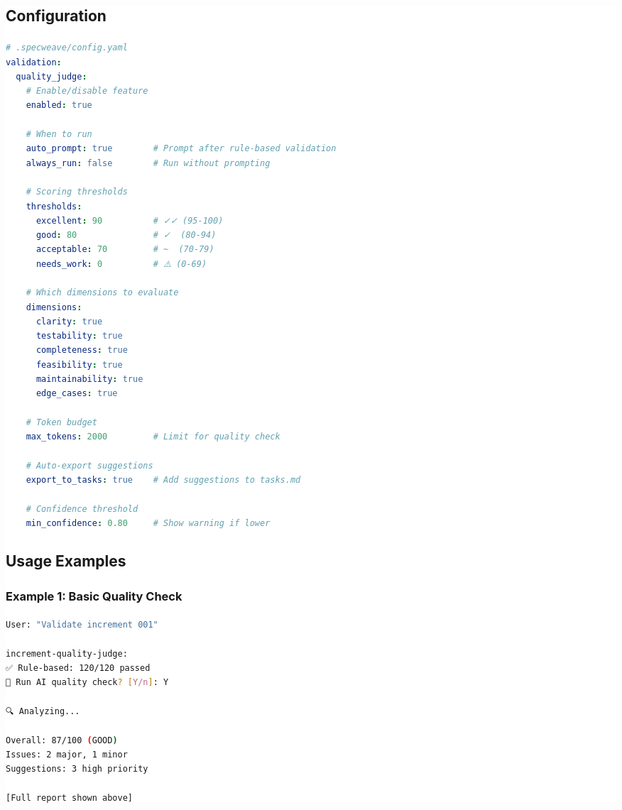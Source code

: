 ## Configuration

```yaml
# .specweave/config.yaml
validation:
  quality_judge:
    # Enable/disable feature
    enabled: true

    # When to run
    auto_prompt: true        # Prompt after rule-based validation
    always_run: false        # Run without prompting

    # Scoring thresholds
    thresholds:
      excellent: 90          # ✓✓ (95-100)
      good: 80               # ✓  (80-94)
      acceptable: 70         # ~  (70-79)
      needs_work: 0          # ⚠️ (0-69)

    # Which dimensions to evaluate
    dimensions:
      clarity: true
      testability: true
      completeness: true
      feasibility: true
      maintainability: true
      edge_cases: true

    # Token budget
    max_tokens: 2000         # Limit for quality check

    # Auto-export suggestions
    export_to_tasks: true    # Add suggestions to tasks.md

    # Confidence threshold
    min_confidence: 0.80     # Show warning if lower
```

## Usage Examples

### Example 1: Basic Quality Check

```bash
User: "Validate increment 001"

increment-quality-judge:
✅ Rule-based: 120/120 passed
🤔 Run AI quality check? [Y/n]: Y

🔍 Analyzing...

Overall: 87/100 (GOOD)
Issues: 2 major, 1 minor
Suggestions: 3 high priority

[Full report shown above]
```

